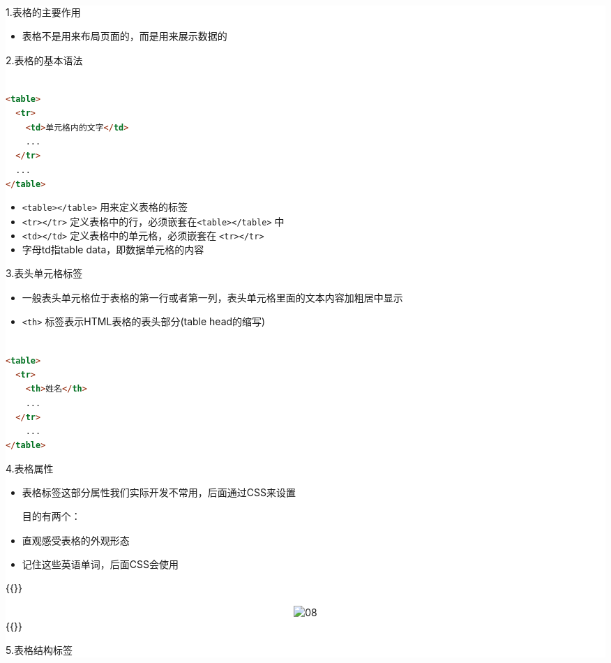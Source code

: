 1.表格的主要作用

- 表格不是用来布局页面的，而是用来展示数据的

2.表格的基本语法

```html

<table>
  <tr>
    <td>单元格内的文字</td>
    ...
  </tr>
  ...
</table>

```

- `<table></table>` 用来定义表格的标签
- `<tr></tr>` 定义表格中的行，必须嵌套在`<table></table>` 中
- `<td></td>` 定义表格中的单元格，必须嵌套在 `<tr></tr>` 
- 字母td指table data，即数据单元格的内容

3.表头单元格标签

- 一般表头单元格位于表格的第一行或者第一列，表头单元格里面的文本内容加粗居中显示

- `<th>` 标签表示HTML表格的表头部分(table head的缩写)
```html

<table>
  <tr>
    <th>姓名</th>
    ...
  </tr>
    ...
</table>

```

4.表格属性

- 表格标签这部分属性我们实际开发不常用，后面通过CSS来设置

  目的有两个：

- 直观感受表格的外观形态

- 记住这些英语单词，后面CSS会使用

{{<md>}}
<div align="center">
<img src="https://s2.loli.net/2022/02/01/Xj2x3vTIAJHdYpV.jpg" alt="08" >
</div>
{{</md>}}

5.表格结构标签

